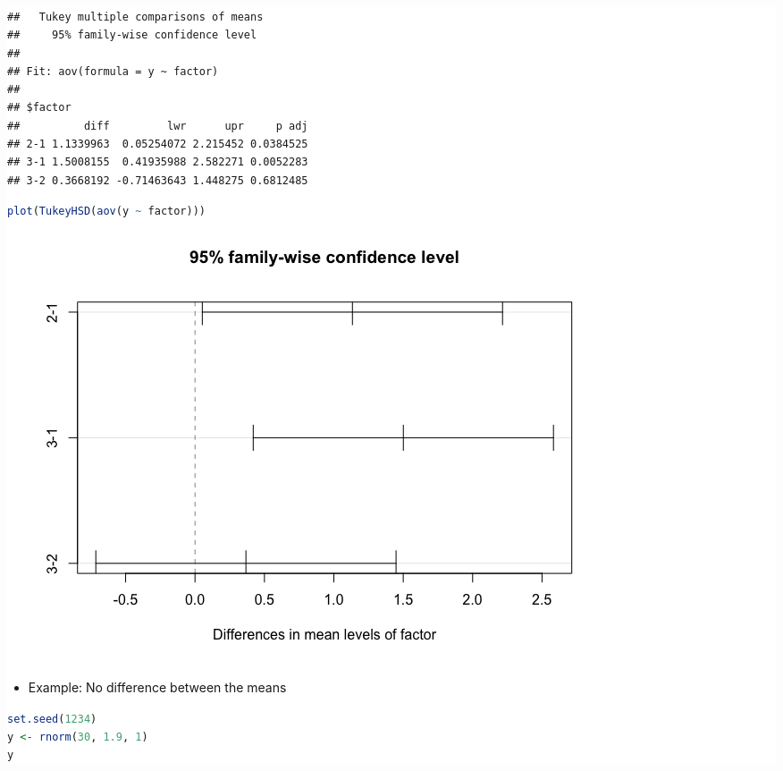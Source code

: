     ##   Tukey multiple comparisons of means
    ##     95% family-wise confidence level
    ## 
    ## Fit: aov(formula = y ~ factor)
    ## 
    ## $factor
    ##          diff         lwr      upr     p adj
    ## 2-1 1.1339963  0.05254072 2.215452 0.0384525
    ## 3-1 1.5008155  0.41935988 2.582271 0.0052283
    ## 3-2 0.3668192 -0.71463643 1.448275 0.6812485

``` r
plot(TukeyHSD(aov(y ~ factor)))
```

![](Lecture4---Linear-Models_files/figure-gfm/unnamed-chunk-41-1.png)

- Example: No difference between the means

``` r
set.seed(1234)
y <- rnorm(30, 1.9, 1)
y
```

